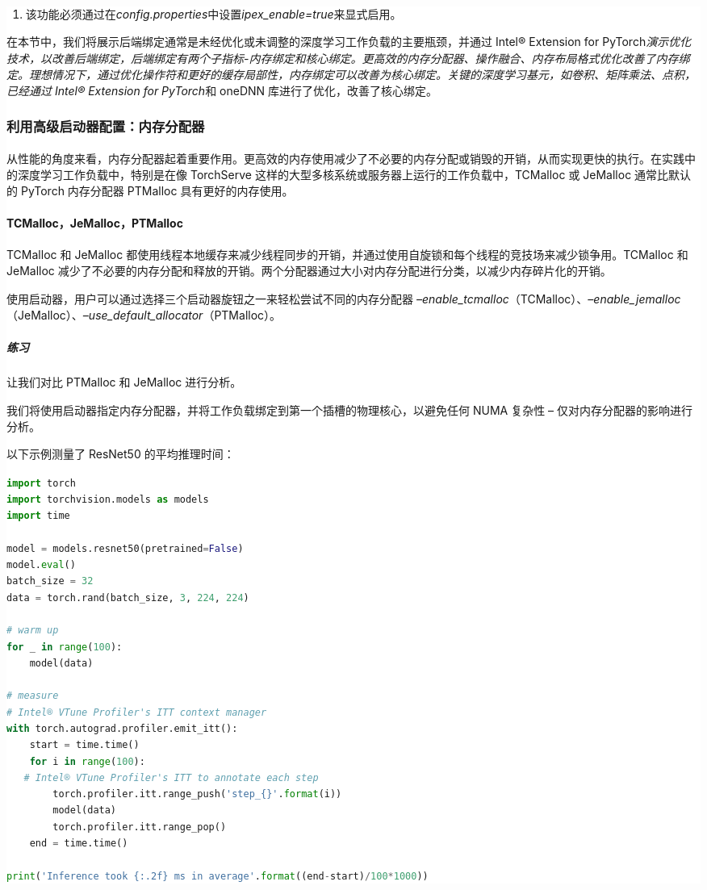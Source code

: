 1.  该功能必须通过在*config.properties*中设置*ipex_enable=true*来显式启用。

在本节中，我们将展示后端绑定通常是未经优化或未调整的深度学习工作负载的主要瓶颈，并通过 Intel® Extension for PyTorch*演示优化技术，以改善后端绑定，后端绑定有两个子指标-内存绑定和核心绑定。更高效的内存分配器、操作融合、内存布局格式优化改善了内存绑定。理想情况下，通过优化操作符和更好的缓存局部性，内存绑定可以改善为核心绑定。关键的深度学习基元，如卷积、矩阵乘法、点积，已经通过 Intel® Extension for PyTorch*和 oneDNN 库进行了优化，改善了核心绑定。

### 利用高级启动器配置：内存分配器

从性能的角度来看，内存分配器起着重要作用。更高效的内存使用减少了不必要的内存分配或销毁的开销，从而实现更快的执行。在实践中的深度学习工作负载中，特别是在像 TorchServe 这样的大型多核系统或服务器上运行的工作负载中，TCMalloc 或 JeMalloc 通常比默认的 PyTorch 内存分配器 PTMalloc 具有更好的内存使用。

#### TCMalloc，JeMalloc，PTMalloc

TCMalloc 和 JeMalloc 都使用线程本地缓存来减少线程同步的开销，并通过使用自旋锁和每个线程的竞技场来减少锁争用。TCMalloc 和 JeMalloc 减少了不必要的内存分配和释放的开销。两个分配器通过大小对内存分配进行分类，以减少内存碎片化的开销。

使用启动器，用户可以通过选择三个启动器旋钮之一来轻松尝试不同的内存分配器 *–enable_tcmalloc*（TCMalloc）、*–enable_jemalloc*（JeMalloc）、*–use_default_allocator*（PTMalloc）。

##### 练习

让我们对比 PTMalloc 和 JeMalloc 进行分析。

我们将使用启动器指定内存分配器，并将工作负载绑定到第一个插槽的物理核心，以避免任何 NUMA 复杂性 – 仅对内存分配器的影响进行分析。

以下示例测量了 ResNet50 的平均推理时间：

```py
import torch
import torchvision.models as models
import time

model = models.resnet50(pretrained=False)
model.eval()
batch_size = 32
data = torch.rand(batch_size, 3, 224, 224)

# warm up
for _ in range(100):
    model(data)

# measure
# Intel® VTune Profiler's ITT context manager
with torch.autograd.profiler.emit_itt():
    start = time.time()
    for i in range(100):
   # Intel® VTune Profiler's ITT to annotate each step
        torch.profiler.itt.range_push('step_{}'.format(i))
        model(data)
        torch.profiler.itt.range_pop()
    end = time.time()

print('Inference took {:.2f} ms in average'.format((end-start)/100*1000)) 
```
